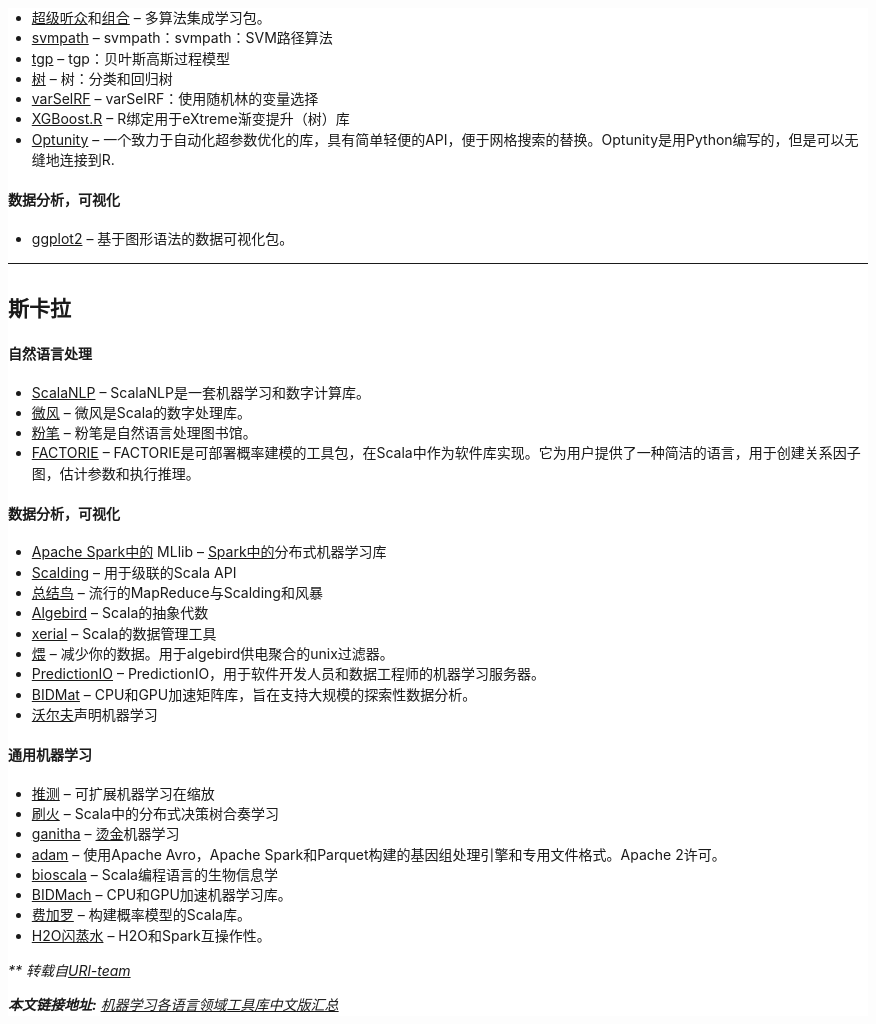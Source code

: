 *   [超级听众](https://github.com/ecpolley/SuperLearner)和[组合](http://cran.r-project.org/web/packages/subsemble/index.html) &#8211; 多算法集成学习包。
*   [svmpath](http://cran.r-project.org/web/packages/svmpath/index.html) &#8211; svmpath：svmpath：SVM路径算法
*   [tgp](http://cran.r-project.org/web/packages/tgp/index.html) &#8211; tgp：贝叶斯高斯过程模型
*   [树](http://cran.r-project.org/web/packages/tree/index.html) &#8211; 树：分类和回归树
*   [varSelRF](http://cran.r-project.org/web/packages/varSelRF/index.html) &#8211; varSelRF：使用随机林的变量选择
*   [XGBoost.R](https://github.com/tqchen/xgboost/tree/master/R-package) &#8211; R绑定用于eXtreme渐变提升（树）库
*   [Optunity](http://docs.optunity.net/) &#8211; 一个致力于自动化超参数优化的库，具有简单轻便的API，便于网格搜索的替换。Optunity是用Python编写的，但是可以无缝地连接到R.

#### 数据分析，可视化

*   [ggplot2](http://ggplot2.org/) &#8211; 基于图形语法的数据可视化包。

* * *

## 斯卡拉

#### 自然语言处理

*   [ScalaNLP](http://www.scalanlp.org/) &#8211; ScalaNLP是一套机器学习和数字计算库。
*   [微风](https://github.com/scalanlp/breeze) &#8211; 微风是Scala的数字处理库。
*   [粉笔](https://github.com/scalanlp/chalk) &#8211; 粉笔是自然语言处理图书馆。
*   [FACTORIE](https://github.com/factorie/factorie) &#8211; FACTORIE是可部署概率建模的工具包，在Scala中作为软件库实现。它为用户提供了一种简洁的语言，用于创建关系因子图，估计参数和执行推理。

#### 数据分析，可视化

*   [Apache Spark中的](http://spark.apache.org/docs/latest/mllib-guide.html) MLlib &#8211; [Spark中的](http://spark.apache.org/docs/latest/mllib-guide.html)分布式机器学习库
*   [Scalding](https://github.com/twitter/scalding) &#8211; 用于级联的Scala API
*   [总结鸟](https://github.com/twitter/summingbird) &#8211; 流行的MapReduce与Scalding和风暴
*   [Algebird](https://github.com/twitter/algebird) &#8211; Scala的抽象代数
*   [xerial](https://github.com/xerial/xerial) &#8211; Scala的数据管理工具
*   [煨](https://github.com/avibryant/simmer) &#8211; 减少你的数据。用于algebird供电聚合的unix过滤器。
*   [PredictionIO](https://github.com/PredictionIO/PredictionIO) &#8211; PredictionIO，用于软件开发人员和数据工程师的机器学习服务器。
*   [BIDMat](https://github.com/BIDData/BIDMat) &#8211; CPU和GPU加速矩阵库，旨在支持大规模的探索性数据分析。
*   [沃尔夫](http://www.wolfe.ml/)声明机器学习

#### 通用机器学习

*   [推测](https://github.com/etsy/Conjecture) &#8211; 可扩展机器学习在缩放
*   [刷火](https://github.com/stripe/brushfire) &#8211; Scala中的分布式决策树合奏学习
*   [ganitha](https://github.com/tresata/ganitha) &#8211; [烫金](https://github.com/tresata/ganitha)机器学习
*   [adam](https://github.com/bigdatagenomics/adam) &#8211; 使用Apache Avro，Apache Spark和Parquet构建的基因组处理引擎和专用文件格式。Apache 2许可。
*   [bioscala](https://github.com/bioscala/bioscala) &#8211; Scala编程语言的生物信息学
*   [BIDMach](https://github.com/BIDData/BIDMach) &#8211; CPU和GPU加速机器学习库。
*   [费加罗](https://github.com/p2t2/figaro) &#8211; 构建概率模型的Scala库。
*   [H2O闪蒸水](https://github.com/h2oai/sparkling-water) &#8211; H2O和Spark互操作性。
<div style="margin-top: 15px; font-style: italic">

** 转载自[URl-team](https://www.urlteam.org/)

**本文链接地址:** [机器学习各语言领域工具库中文版汇总](https://www.urlteam.org/2017/06/%e6%9c%ba%e5%99%a8%e5%ad%a6%e4%b9%a0%e5%90%84%e8%af%ad%e8%a8%80%e9%a2%86%e5%9f%9f%e5%b7%a5%e5%85%b7%e5%ba%93%e4%b8%ad%e6%96%87%e7%89%88%e6%b1%87%e6%80%bb/)
